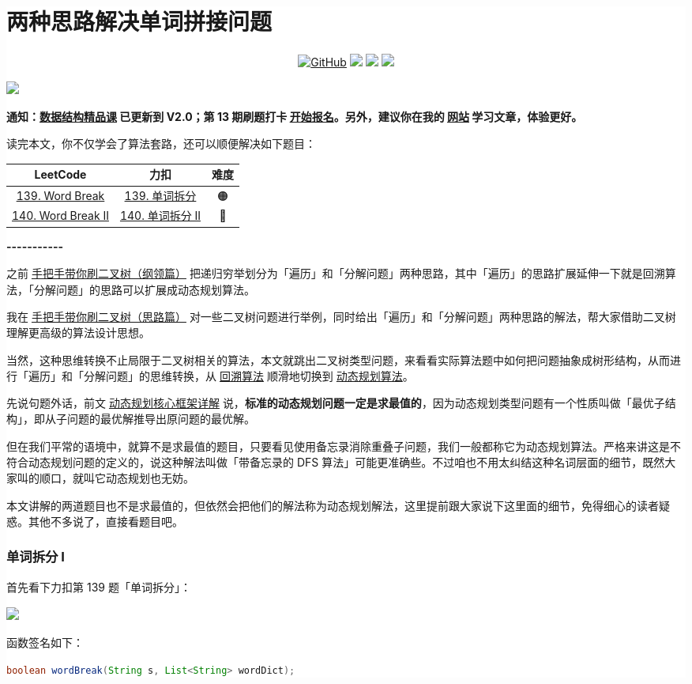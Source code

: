 # 两种思路解决单词拼接问题

<p align='center'>
<a href="https://github.com/labuladong/fucking-algorithm" target="view_window"><img alt="GitHub" src="https://img.shields.io/github/stars/labuladong/fucking-algorithm?label=Stars&style=flat-square&logo=GitHub"></a>
<a href="https://appktavsiei5995.pc.xiaoe-tech.com/index" target="_blank"><img class="my_header_icon" src="https://img.shields.io/static/v1?label=精品课程&message=查看&color=pink&style=flat"></a>
<a href="https://www.zhihu.com/people/labuladong"><img src="https://img.shields.io/badge/%E7%9F%A5%E4%B9%8E-@labuladong-000000.svg?style=flat-square&logo=Zhihu"></a>
<a href="https://space.bilibili.com/14089380"><img src="https://img.shields.io/badge/B站-@labuladong-000000.svg?style=flat-square&logo=Bilibili"></a>
</p>

![](https://labuladong.github.io/algo/images/souyisou1.png)

**通知：[数据结构精品课](https://aep.h5.xeknow.com/s/1XJHEO) 已更新到 V2.0；第 13 期刷题打卡 [开始报名](https://mp.weixin.qq.com/s/eUG2OOzY3k_ZTz-CFvtv5Q)。另外，建议你在我的 [网站](https://labuladong.github.io/algo/) 学习文章，体验更好。**



读完本文，你不仅学会了算法套路，还可以顺便解决如下题目：

| LeetCode | 力扣 | 难度 |
| :----: | :----: | :----: |
| [139. Word Break](https://leetcode.com/problems/word-break/) | [139. 单词拆分](https://leetcode.cn/problems/word-break/) | 🟠
| [140. Word Break II](https://leetcode.com/problems/word-break-ii/) | [140. 单词拆分 II](https://leetcode.cn/problems/word-break-ii/) | 🔴

**-----------**

之前 [手把手带你刷二叉树（纲领篇）](https://labuladong.github.io/article/fname.html?fname=二叉树总结) 把递归穷举划分为「遍历」和「分解问题」两种思路，其中「遍历」的思路扩展延伸一下就是回溯算法，「分解问题」的思路可以扩展成动态规划算法。

我在 [手把手带你刷二叉树（思路篇）](https://labuladong.github.io/article/fname.html?fname=二叉树系列1) 对一些二叉树问题进行举例，同时给出「遍历」和「分解问题」两种思路的解法，帮大家借助二叉树理解更高级的算法设计思想。

当然，这种思维转换不止局限于二叉树相关的算法，本文就跳出二叉树类型问题，来看看实际算法题中如何把问题抽象成树形结构，从而进行「遍历」和「分解问题」的思维转换，从 [回溯算法](https://labuladong.github.io/article/fname.html?fname=回溯算法详解修订版) 顺滑地切换到 [动态规划算法](https://labuladong.github.io/article/fname.html?fname=动态规划详解进阶)。

先说句题外话，前文 [动态规划核心框架详解](https://labuladong.github.io/article/fname.html?fname=动态规划详解进阶) 说，**标准的动态规划问题一定是求最值的**，因为动态规划类型问题有一个性质叫做「最优子结构」，即从子问题的最优解推导出原问题的最优解。

但在我们平常的语境中，就算不是求最值的题目，只要看见使用备忘录消除重叠子问题，我们一般都称它为动态规划算法。严格来讲这是不符合动态规划问题的定义的，说这种解法叫做「带备忘录的 DFS 算法」可能更准确些。不过咱也不用太纠结这种名词层面的细节，既然大家叫的顺口，就叫它动态规划也无妨。

本文讲解的两道题目也不是求最值的，但依然会把他们的解法称为动态规划解法，这里提前跟大家说下这里面的细节，免得细心的读者疑惑。其他不多说了，直接看题目吧。

### 单词拆分 I

首先看下力扣第 139 题「单词拆分」：

![](https://labuladong.github.io/algo/images/单词拆分/title.jpg)

函数签名如下：

```java
boolean wordBreak(String s, List<String> wordDict);
```
